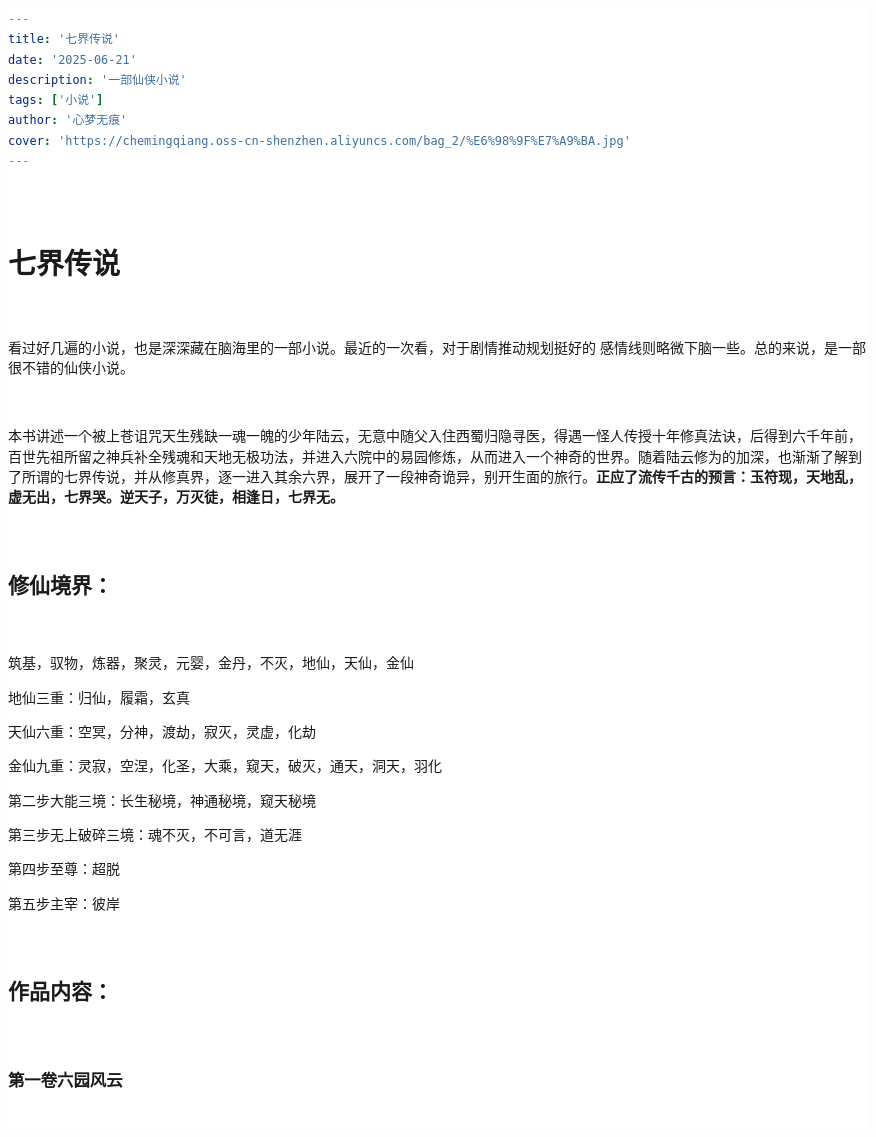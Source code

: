 ```yaml
---
title: '七界传说'
date: '2025-06-21'
description: '一部仙侠小说'
tags: ['小说']
author: '心梦无痕'
cover: 'https://chemingqiang.oss-cn-shenzhen.aliyuncs.com/bag_2/%E6%98%9F%E7%A9%BA.jpg'
---
```


</br>

# 七界传说

</br>

看过好几遍的小说，也是深深藏在脑海里的一部小说。最近的一次看，对于剧情推动规划挺好的 感情线则略微下脑一些。总的来说，是一部很不错的仙侠小说。

</br>

本书讲述一个被上苍诅咒天生残缺一魂一魄的少年陆云，无意中随父入住西蜀归隐寻医，得遇一怪人传授十年修真法诀，后得到六千年前，百世先祖所留之神兵补全残魂和天地无极功法，并进入六院中的易园修炼，从而进入一个神奇的世界。随着陆云修为的加深，也渐渐了解到了所谓的七界传说，并从修真界，逐一进入其余六界，展开了一段神奇诡异，别开生面的旅行。**正应了流传千古的预言：玉符现，天地乱，虚无出，七界哭。逆天子，万灭徒，相逢日，七界无。**

</br>

## 修仙境界：

</br>

筑基，驭物，炼器，聚灵，元婴，金丹，不灭，地仙，天仙，金仙

地仙三重：归仙，履霜，玄真

天仙六重：空冥，分神，渡劫，寂灭，灵虚，化劫

金仙九重：灵寂，空涅，化圣，大乘，窥天，破灭，通天，洞天，羽化

第二步大能三境：长生秘境，神通秘境，窥天秘境

第三步无上破碎三境：魂不灭，不可言，道无涯

第四步至尊：超脱

第五步主宰：彼岸

</br>

## 作品内容：

</br>

### 第一卷六园风云

</br>
